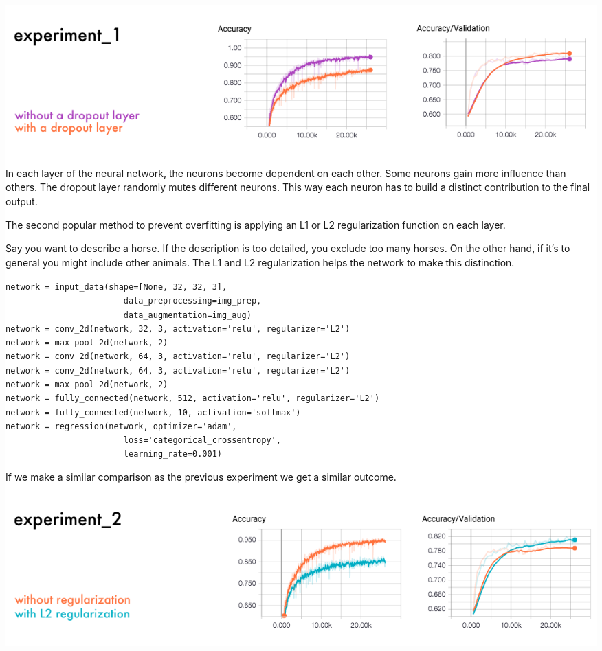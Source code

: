 ![experiment_1.ipynb in the repo](/assets/images/content/images/2018/06/exp1.png)

In each layer of the neural network, the neurons become dependent on each other. Some neurons gain more influence than others. The dropout layer randomly mutes different neurons. This way each neuron has to build a distinct contribution to the final output.

The second popular method to prevent overfitting is applying an L1 or L2 regularization function on each layer.

Say you want to describe a horse. If the description is too detailed, you exclude too many horses. On the other hand, if it’s to general you might include other animals. The L1 and L2 regularization helps the network to make this distinction.
    
    
    network = input_data(shape=[None, 32, 32, 3],
                            data_preprocessing=img_prep,
                            data_augmentation=img_aug)
    network = conv_2d(network, 32, 3, activation='relu', regularizer='L2')
    network = max_pool_2d(network, 2)
    network = conv_2d(network, 64, 3, activation='relu', regularizer='L2')
    network = conv_2d(network, 64, 3, activation='relu', regularizer='L2')
    network = max_pool_2d(network, 2)
    network = fully_connected(network, 512, activation='relu', regularizer='L2')
    network = fully_connected(network, 10, activation='softmax')
    network = regression(network, optimizer='adam',
                            loss='categorical_crossentropy',
                            learning_rate=0.001)
    

If we make a similar comparison as the previous experiment we get a similar outcome.

![experiment_2 in the repo](/assets/images/content/images/2018/06/exp2.png)
